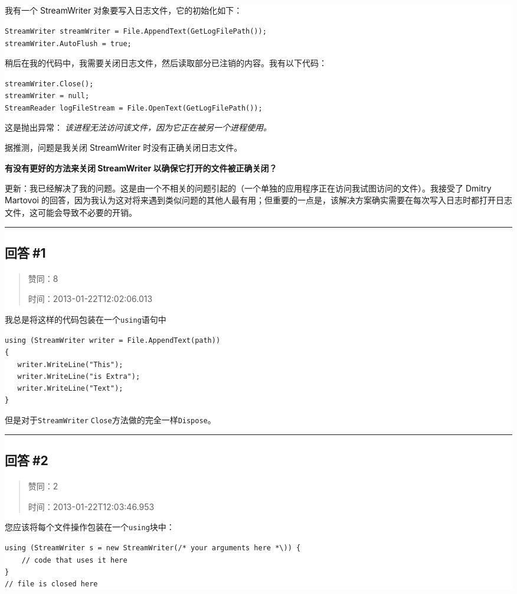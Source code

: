 我有一个 StreamWriter 对象要写入日志文件，它的初始化如下：

```
StreamWriter streamWriter = File.AppendText(GetLogFilePath());
streamWriter.AutoFlush = true; 
```

稍后在我的代码中，我需要关闭日志文件，然后读取部分已注销的内容。我有以下代码：

```
streamWriter.Close();
streamWriter = null;
StreamReader logFileStream = File.OpenText(GetLogFilePath()); 
```

这是抛出异常： *该进程无法访问该文件，因为它正在被另一个进程使用。*

据推测，问题是我关闭 StreamWriter 时没有正确关闭日志文件。

**有没有更好的方法来关闭 StreamWriter 以确保它打开的文件被正确关闭？**

更新：我已经解决了我的问题。这是由一个不相关的问题引起的（一个单独的应用程序正在访问我试图访问的文件）。我接受了 Dmitry Martovoi 的回答，因为我认为这对将来遇到类似问题的其他人最有用；但重要的一点是，该解决方案确实需要在每次写入日志时都打开日志文件，这可能会导致不必要的开销。

* * *

## 回答 #1

> 赞同：8
> 
> 时间：2013-01-22T12:02:06.013

我总是将这样的代码包装在一个`using`语句中

```
using (StreamWriter writer = File.AppendText(path)) 
{
   writer.WriteLine("This");
   writer.WriteLine("is Extra");
   writer.WriteLine("Text");
} 
```

但是对于`StreamWriter` `Close`方法做的完全一样`Dispose`。

* * *

## 回答 #2

> 赞同：2
> 
> 时间：2013-01-22T12:03:46.953

您应该将每个文件操作包装在一个`using`块中：

```
using (StreamWriter s = new StreamWriter(/* your arguments here *\)) {
    // code that uses it here
}
// file is closed here 
```
